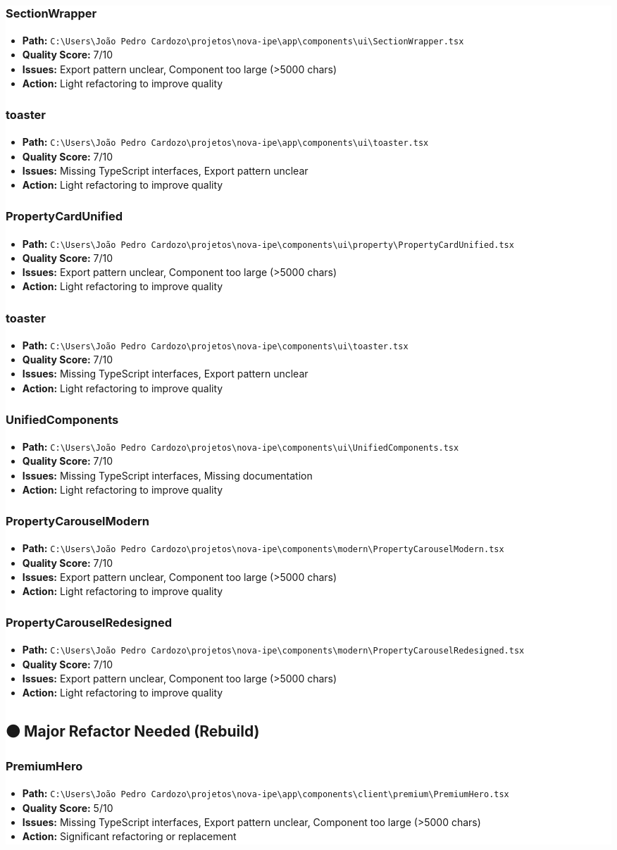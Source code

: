 ### SectionWrapper
- **Path:** `C:\Users\João Pedro Cardozo\projetos\nova-ipe\app\components\ui\SectionWrapper.tsx`
- **Quality Score:** 7/10
- **Issues:** Export pattern unclear, Component too large (>5000 chars)
- **Action:** Light refactoring to improve quality

### toaster
- **Path:** `C:\Users\João Pedro Cardozo\projetos\nova-ipe\app\components\ui\toaster.tsx`
- **Quality Score:** 7/10
- **Issues:** Missing TypeScript interfaces, Export pattern unclear
- **Action:** Light refactoring to improve quality

### PropertyCardUnified
- **Path:** `C:\Users\João Pedro Cardozo\projetos\nova-ipe\components\ui\property\PropertyCardUnified.tsx`
- **Quality Score:** 7/10
- **Issues:** Export pattern unclear, Component too large (>5000 chars)
- **Action:** Light refactoring to improve quality

### toaster
- **Path:** `C:\Users\João Pedro Cardozo\projetos\nova-ipe\components\ui\toaster.tsx`
- **Quality Score:** 7/10
- **Issues:** Missing TypeScript interfaces, Export pattern unclear
- **Action:** Light refactoring to improve quality

### UnifiedComponents
- **Path:** `C:\Users\João Pedro Cardozo\projetos\nova-ipe\components\ui\UnifiedComponents.tsx`
- **Quality Score:** 7/10
- **Issues:** Missing TypeScript interfaces, Missing documentation
- **Action:** Light refactoring to improve quality

### PropertyCarouselModern
- **Path:** `C:\Users\João Pedro Cardozo\projetos\nova-ipe\components\modern\PropertyCarouselModern.tsx`
- **Quality Score:** 7/10
- **Issues:** Export pattern unclear, Component too large (>5000 chars)
- **Action:** Light refactoring to improve quality

### PropertyCarouselRedesigned
- **Path:** `C:\Users\João Pedro Cardozo\projetos\nova-ipe\components\modern\PropertyCarouselRedesigned.tsx`
- **Quality Score:** 7/10
- **Issues:** Export pattern unclear, Component too large (>5000 chars)
- **Action:** Light refactoring to improve quality


## 🟠 Major Refactor Needed (Rebuild)

### PremiumHero
- **Path:** `C:\Users\João Pedro Cardozo\projetos\nova-ipe\app\components\client\premium\PremiumHero.tsx`
- **Quality Score:** 5/10
- **Issues:** Missing TypeScript interfaces, Export pattern unclear, Component too large (>5000 chars)
- **Action:** Significant refactoring or replacement
